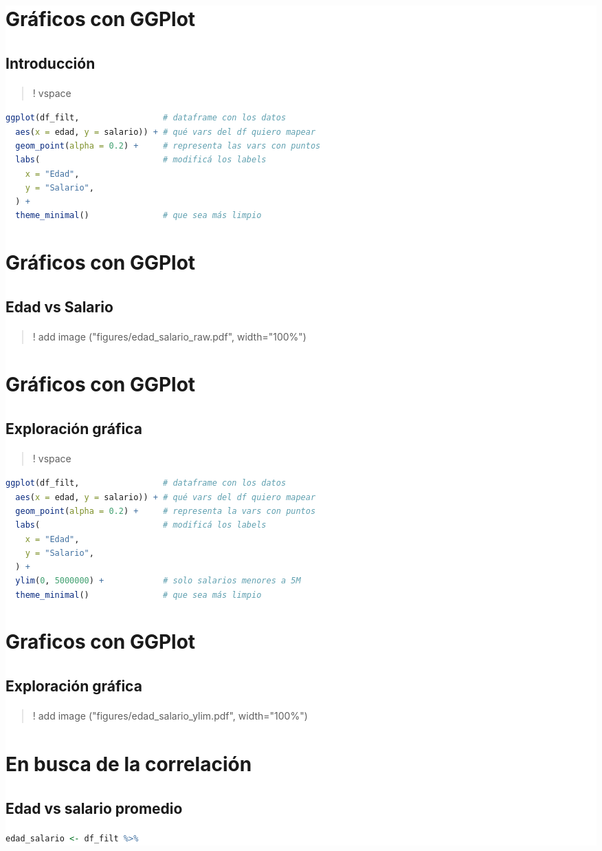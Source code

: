 # Gráficos con GGPlot
## Introducción
>! vspace
```r
ggplot(df_filt,                 # dataframe con los datos
  aes(x = edad, y = salario)) + # qué vars del df quiero mapear
  geom_point(alpha = 0.2) +     # representa las vars con puntos
  labs(                         # modificá los labels
    x = "Edad",
    y = "Salario",
  ) +
  theme_minimal()               # que sea más limpio
```


# Gráficos con GGPlot
## Edad vs Salario
>! add image ("figures/edad_salario_raw.pdf", width="100%")

# Gráficos con GGPlot
## Exploración gráfica
>! vspace
```r
ggplot(df_filt,                 # dataframe con los datos
  aes(x = edad, y = salario)) + # qué vars del df quiero mapear
  geom_point(alpha = 0.2) +     # representa la vars con puntos
  labs(                         # modificá los labels
    x = "Edad",
    y = "Salario",
  ) +
  ylim(0, 5000000) +            # solo salarios menores a 5M
  theme_minimal()               # que sea más limpio
```

# Graficos con GGPlot
## Exploración gráfica
>! add image ("figures/edad_salario_ylim.pdf", width="100%")

# En busca de la correlación
## Edad vs salario promedio
```r
edad_salario <- df_filt %>%
```

